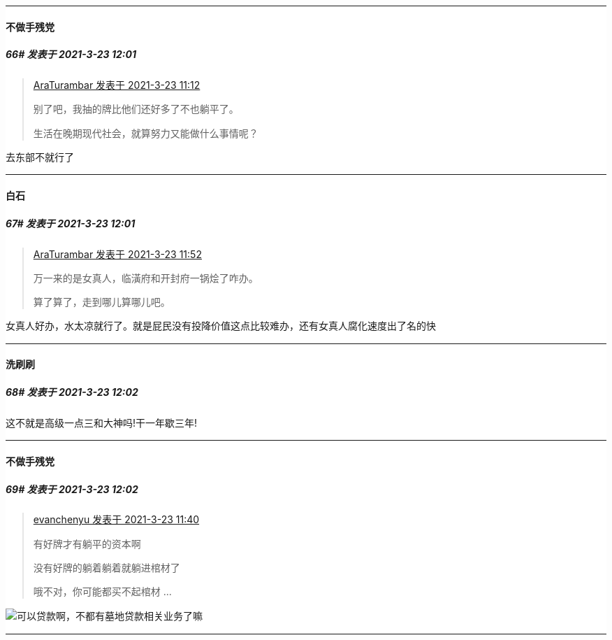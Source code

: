 
-----

####  不做手残党  
##### 66#       发表于 2021-3-23 12:01


<blockquote><a href="httphttps://bbs.saraba1st.com/2b/forum.php?mod=redirect&amp;goto=findpost&amp;pid=50707715&amp;ptid=1994557" target="_blank">AraTurambar 发表于 2021-3-23 11:12</a>

别了吧，我抽的牌比他们还好多了不也躺平了。


生活在晚期现代社会，就算努力又能做什么事情呢？</blockquote>
去东部不就行了


-----

####  白石  
##### 67#       发表于 2021-3-23 12:01


<blockquote><a href="httphttps://bbs.saraba1st.com/2b/forum.php?mod=redirect&amp;goto=findpost&amp;pid=50708221&amp;ptid=1994557" target="_blank">AraTurambar 发表于 2021-3-23 11:52</a>

万一来的是女真人，临潢府和开封府一锅烩了咋办。


算了算了，走到哪儿算哪儿吧。</blockquote>
女真人好办，水太凉就行了。就是屁民没有投降价值这点比较难办，还有女真人腐化速度出了名的快


-----

####  洗刷刷  
##### 68#       发表于 2021-3-23 12:02


这不就是高级一点三和大神吗!干一年歇三年!


-----

####  不做手残党  
##### 69#       发表于 2021-3-23 12:02


<blockquote><a href="httphttps://bbs.saraba1st.com/2b/forum.php?mod=redirect&amp;goto=findpost&amp;pid=50708076&amp;ptid=1994557" target="_blank">evanchenyu 发表于 2021-3-23 11:40</a>

有好牌才有躺平的资本啊

没有好牌的躺着躺着就躺进棺材了

哦不对，你可能都买不起棺材 ...</blockquote>
<img src="https://static.saraba1st.com/image/smiley/face2017/062.gif" referrerpolicy="no-referrer">可以贷款啊，不都有墓地贷款相关业务了嘛


-----
